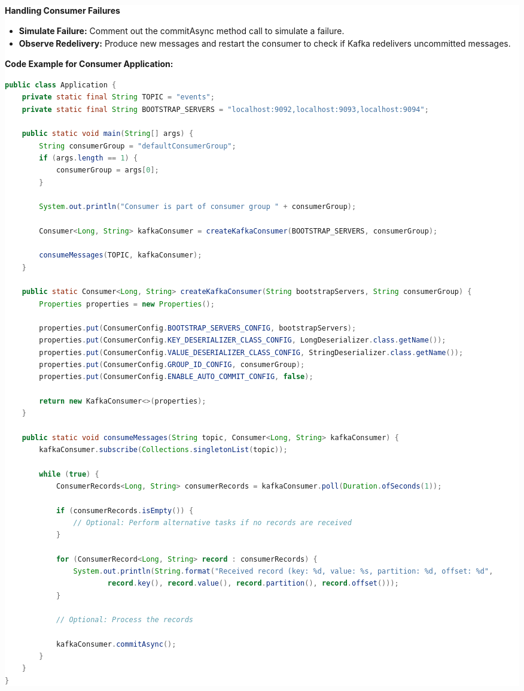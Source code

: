 **Handling Consumer Failures**
- **Simulate Failure:** Comment out the commitAsync method call to simulate a failure.
- **Observe Redelivery:** Produce new messages and restart the consumer to check if Kafka redelivers uncommitted messages.

**Code Example for Consumer Application:**

```java
public class Application {
    private static final String TOPIC = "events";
    private static final String BOOTSTRAP_SERVERS = "localhost:9092,localhost:9093,localhost:9094";

    public static void main(String[] args) {
        String consumerGroup = "defaultConsumerGroup";
        if (args.length == 1) {
            consumerGroup = args[0];
        }

        System.out.println("Consumer is part of consumer group " + consumerGroup);

        Consumer<Long, String> kafkaConsumer = createKafkaConsumer(BOOTSTRAP_SERVERS, consumerGroup);

        consumeMessages(TOPIC, kafkaConsumer);
    }

    public static Consumer<Long, String> createKafkaConsumer(String bootstrapServers, String consumerGroup) {
        Properties properties = new Properties();

        properties.put(ConsumerConfig.BOOTSTRAP_SERVERS_CONFIG, bootstrapServers);
        properties.put(ConsumerConfig.KEY_DESERIALIZER_CLASS_CONFIG, LongDeserializer.class.getName());
        properties.put(ConsumerConfig.VALUE_DESERIALIZER_CLASS_CONFIG, StringDeserializer.class.getName());
        properties.put(ConsumerConfig.GROUP_ID_CONFIG, consumerGroup);
        properties.put(ConsumerConfig.ENABLE_AUTO_COMMIT_CONFIG, false);

        return new KafkaConsumer<>(properties);
    }

    public static void consumeMessages(String topic, Consumer<Long, String> kafkaConsumer) {
        kafkaConsumer.subscribe(Collections.singletonList(topic));

        while (true) {
            ConsumerRecords<Long, String> consumerRecords = kafkaConsumer.poll(Duration.ofSeconds(1));

            if (consumerRecords.isEmpty()) {
                // Optional: Perform alternative tasks if no records are received
            }

            for (ConsumerRecord<Long, String> record : consumerRecords) {
                System.out.println(String.format("Received record (key: %d, value: %s, partition: %d, offset: %d",
                        record.key(), record.value(), record.partition(), record.offset()));
            }

            // Optional: Process the records

            kafkaConsumer.commitAsync();
        }
    }
}
```
